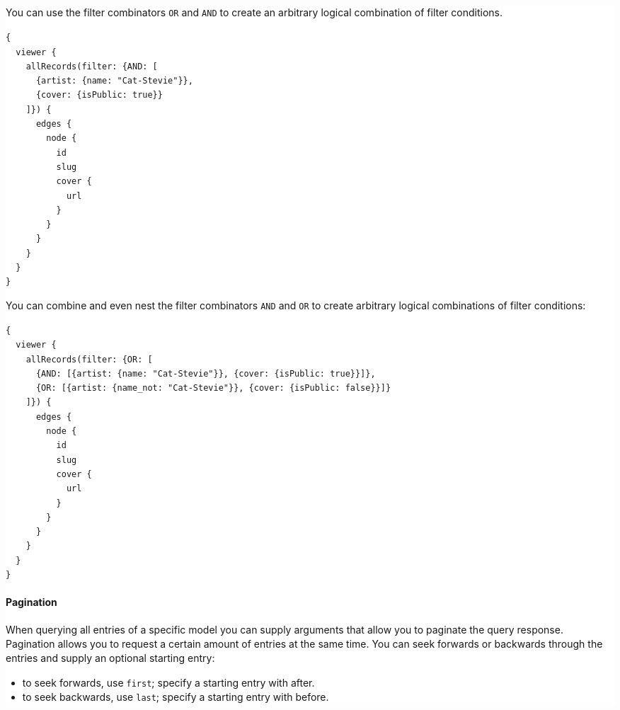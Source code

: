 You can use the filter combinators `OR` and `AND` to create an arbitrary logical combination of filter conditions.
```
{
  viewer {
    allRecords(filter: {AND: [
      {artist: {name: "Cat-Stevie"}},
      {cover: {isPublic: true}}
    ]}) {
      edges {
        node {
          id
          slug
          cover {
            url
          }
        }
      }
    }
  }
}
```

You can combine and even nest the filter combinators `AND` and `OR` to create arbitrary logical combinations of filter conditions:
```
{
  viewer {
    allRecords(filter: {OR: [
      {AND: [{artist: {name: "Cat-Stevie"}}, {cover: {isPublic: true}}]},
      {OR: [{artist: {name_not: "Cat-Stevie"}}, {cover: {isPublic: false}}]}
    ]}) {
      edges {
        node {
          id
          slug
          cover {
            url
          }
        }
      }
    }
  }
}
```

#### Pagination
When querying all entries of a specific model you can supply arguments that allow you to paginate the query response.
Pagination allows you to request a certain amount of entries at the same time. You can seek forwards or backwards through the entries and supply an optional starting entry:

- to seek forwards, use `first`; specify a starting entry with after.
- to seek backwards, use `last`; specify a starting entry with before.
